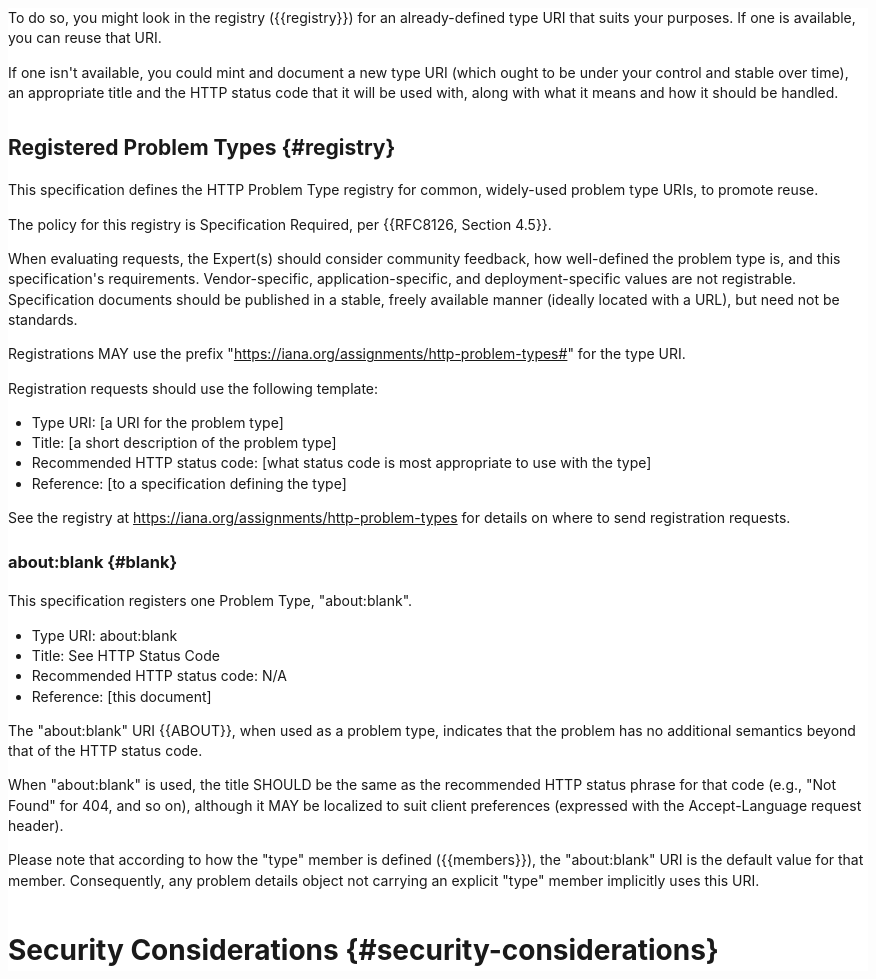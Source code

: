 To do so, you might look in the registry ({{registry}}) for an already-defined type URI that suits your purposes. If one is available, you can reuse that URI.

If one isn't available, you could mint and document a new type URI (which ought to be under your control and stable over time), an appropriate title and the HTTP status code that it will be used with, along with what it means and how it should be handled.


## Registered Problem Types {#registry}

This specification defines the HTTP Problem Type registry for common, widely-used problem type URIs, to promote reuse.

The policy for this registry is Specification Required, per {{RFC8126, Section 4.5}}.

When evaluating requests, the Expert(s) should consider community feedback, how well-defined the problem type is, and this specification's requirements. Vendor-specific, application-specific, and deployment-specific values are not registrable. Specification documents should be published in a stable, freely available manner (ideally located with a URL), but need not be standards.

Registrations MAY use the prefix "https://iana.org/assignments/http-problem-types#" for the type URI.

Registration requests should use the following template:

* Type URI: \[a URI for the problem type\]
* Title: \[a short description of the problem type\]
* Recommended HTTP status code: \[what status code is most appropriate to use with the type\]
* Reference: \[to a specification defining the type\]

See the registry at <https://iana.org/assignments/http-problem-types> for details on where to send registration requests.


### about:blank {#blank}

This specification registers one Problem Type, "about:blank".

* Type URI: about:blank
* Title: See HTTP Status Code
* Recommended HTTP status code: N/A
* Reference: \[this document\]

The "about:blank" URI {{ABOUT}}, when used as a problem type, indicates that the problem has no additional semantics beyond that of the HTTP status code.

When "about:blank" is used, the title SHOULD be the same as the recommended HTTP status phrase for that code (e.g., "Not Found" for 404, and so on), although it MAY be localized to suit client preferences (expressed with the Accept-Language request header).

Please note that according to how the "type" member is defined ({{members}}), the "about:blank" URI is the default value for that member. Consequently, any problem details object not carrying an explicit "type" member implicitly uses this URI.



# Security Considerations {#security-considerations}
